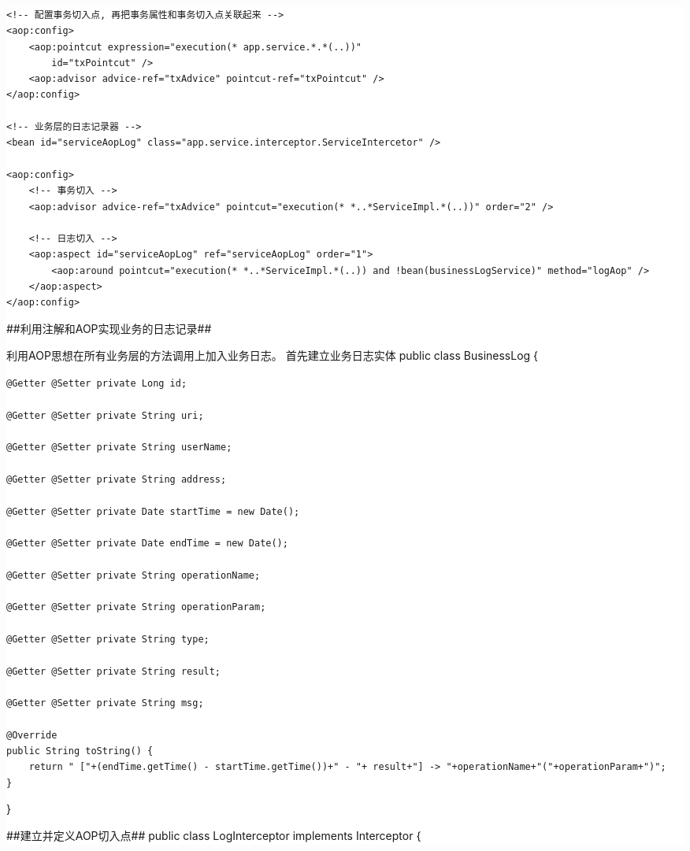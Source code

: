 	<!-- 配置事务切入点, 再把事务属性和事务切入点关联起来 -->
	<aop:config>
		<aop:pointcut expression="execution(* app.service.*.*(..))"
			id="txPointcut" />
		<aop:advisor advice-ref="txAdvice" pointcut-ref="txPointcut" />
	</aop:config>

	<!-- 业务层的日志记录器 -->
	<bean id="serviceAopLog" class="app.service.interceptor.ServiceIntercetor" />

	<aop:config>
		<!-- 事务切入 -->
		<aop:advisor advice-ref="txAdvice" pointcut="execution(* *..*ServiceImpl.*(..))" order="2" />

		<!-- 日志切入 -->
		<aop:aspect id="serviceAopLog" ref="serviceAopLog" order="1">
			<aop:around pointcut="execution(* *..*ServiceImpl.*(..)) and !bean(businessLogService)" method="logAop" />
		</aop:aspect>
	</aop:config>
</beans>

##利用注解和AOP实现业务的日志记录##

利用AOP思想在所有业务层的方法调用上加入业务日志。
首先建立业务日志实体
public class BusinessLog {

	@Getter @Setter private Long id;

	@Getter @Setter private String uri;

	@Getter @Setter private String userName;

	@Getter @Setter private String address;

	@Getter @Setter private Date startTime = new Date();
	
	@Getter @Setter private Date endTime = new Date();

	@Getter @Setter private String operationName;

	@Getter @Setter private String operationParam;
	
	@Getter @Setter private String type;

	@Getter @Setter private String result;

	@Getter @Setter private String msg;

	@Override
	public String toString() {
		return " ["+(endTime.getTime() - startTime.getTime())+" - "+ result+"] -> "+operationName+"("+operationParam+")";
	}
}

##建立并定义AOP切入点##
public class LogInterceptor implements Interceptor {
